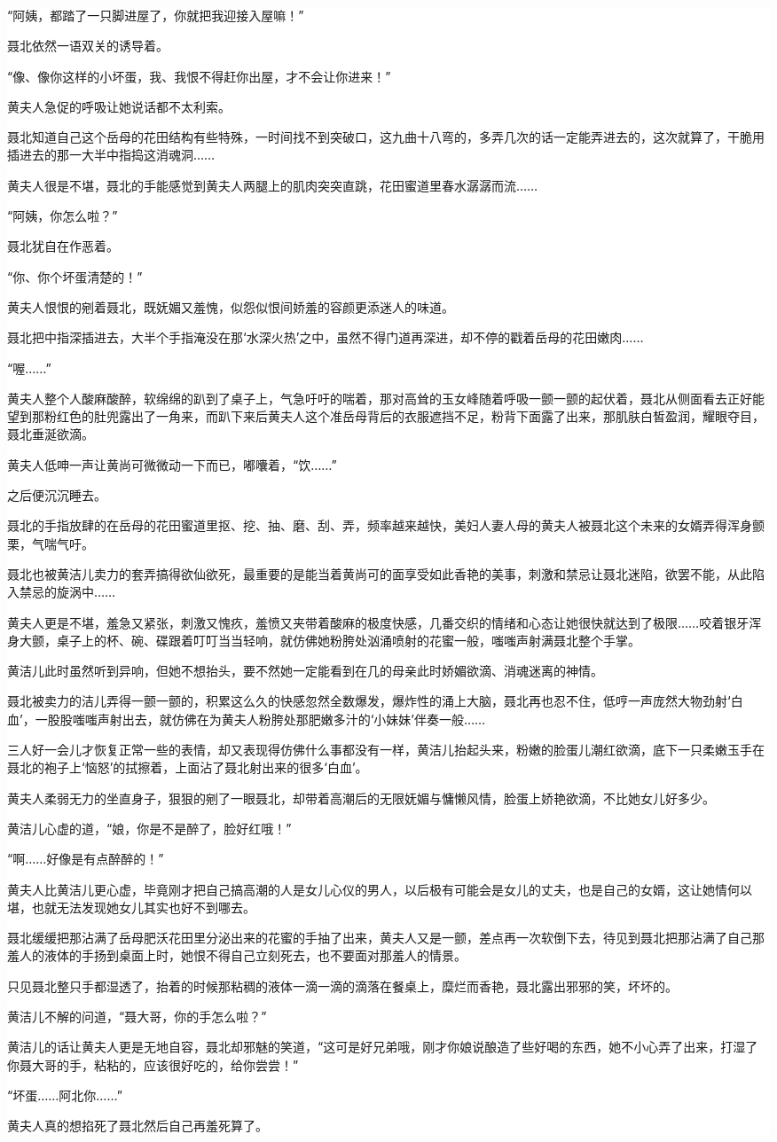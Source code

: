 “阿姨，都踏了一只脚进屋了，你就把我迎接入屋嘛！”

聂北依然一语双关的诱导着。

“像、像你这样的小坏蛋，我、我恨不得赶你出屋，才不会让你进来！”

黄夫人急促的呼吸让她说话都不太利索。

聂北知道自己这个岳母的花田结构有些特殊，一时间找不到突破口，这九曲十八弯的，多弄几次的话一定能弄进去的，这次就算了，干脆用插进去的那一大半中指捣这消魂洞……

黄夫人很是不堪，聂北的手能感觉到黄夫人两腿上的肌肉突突直跳，花田蜜道里春水潺潺而流……

“阿姨，你怎么啦？”

聂北犹自在作恶着。

“你、你个坏蛋清楚的！”

黄夫人恨恨的剜着聂北，既妩媚又羞愧，似怨似恨间娇羞的容颜更添迷人的味道。

聂北把中指深插进去，大半个手指淹没在那‘水深火热’之中，虽然不得门道再深进，却不停的戳着岳母的花田嫩肉……

“喔……”

黄夫人整个人酸麻酸醉，软绵绵的趴到了桌子上，气急吁吁的喘着，那对高耸的玉女峰随着呼吸一颤一颤的起伏着，聂北从侧面看去正好能望到那粉红色的肚兜露出了一角来，而趴下来后黄夫人这个准岳母背后的衣服遮挡不足，粉背下面露了出来，那肌肤白皙盈润，耀眼夺目，聂北垂涎欲滴。

黄夫人低呻一声让黄尚可微微动一下而已，嘟囔着，“饮……”

之后便沉沉睡去。

聂北的手指放肆的在岳母的花田蜜道里抠、挖、抽、磨、刮、弄，频率越来越快，美妇人妻人母的黄夫人被聂北这个未来的女婿弄得浑身颤栗，气喘气吁。

聂北也被黄洁儿卖力的套弄搞得欲仙欲死，最重要的是能当着黄尚可的面享受如此香艳的美事，刺激和禁忌让聂北迷陷，欲罢不能，从此陷入禁忌的旋涡中……

黄夫人更是不堪，羞急又紧张，刺激又愧疚，羞愤又夹带着酸麻的极度快感，几番交织的情绪和心态让她很快就达到了极限……咬着银牙浑身大颤，桌子上的杯、碗、碟跟着叮叮当当轻响，就仿佛她粉胯处汹涌喷射的花蜜一般，嗤嗤声射满聂北整个手掌。

黄洁儿此时虽然听到异响，但她不想抬头，要不然她一定能看到在几的母亲此时娇媚欲滴、消魂迷离的神情。

聂北被卖力的洁儿弄得一颤一颤的，积累这么久的快感忽然全数爆发，爆炸性的涌上大脑，聂北再也忍不住，低哼一声庞然大物劲射‘白血’，一股股嗤嗤声射出去，就仿佛在为黄夫人粉胯处那肥嫩多汁的‘小妹妹’伴奏一般……

三人好一会儿才恢复正常一些的表情，却又表现得仿佛什么事都没有一样，黄洁儿抬起头来，粉嫩的脸蛋儿潮红欲滴，底下一只柔嫩玉手在聂北的袍子上‘恼怒’的拭擦着，上面沾了聂北射出来的很多‘白血’。

黄夫人柔弱无力的坐直身子，狠狠的剜了一眼聂北，却带着高潮后的无限妩媚与慵懒风情，脸蛋上娇艳欲滴，不比她女儿好多少。

黄洁儿心虚的道，“娘，你是不是醉了，脸好红哦！”

“啊……好像是有点醉醉的！”

黄夫人比黄洁儿更心虚，毕竟刚才把自己搞高潮的人是女儿心仪的男人，以后极有可能会是女儿的丈夫，也是自己的女婿，这让她情何以堪，也就无法发现她女儿其实也好不到哪去。

聂北缓缓把那沾满了岳母肥沃花田里分泌出来的花蜜的手抽了出来，黄夫人又是一颤，差点再一次软倒下去，待见到聂北把那沾满了自己那羞人的液体的手扬到桌面上时，她恨不得自己立刻死去，也不要面对那羞人的情景。

只见聂北整只手都湿透了，抬着的时候那粘稠的液体一滴一滴的滴落在餐桌上，糜烂而香艳，聂北露出邪邪的笑，坏坏的。

黄洁儿不解的问道，“聂大哥，你的手怎么啦？”

黄洁儿的话让黄夫人更是无地自容，聂北却邪魅的笑道，“这可是好兄弟哦，刚才你娘说酿造了些好喝的东西，她不小心弄了出来，打湿了你聂大哥的手，粘粘的，应该很好吃的，给你尝尝！”

“坏蛋……阿北你……”

黄夫人真的想掐死了聂北然后自己再羞死算了。
